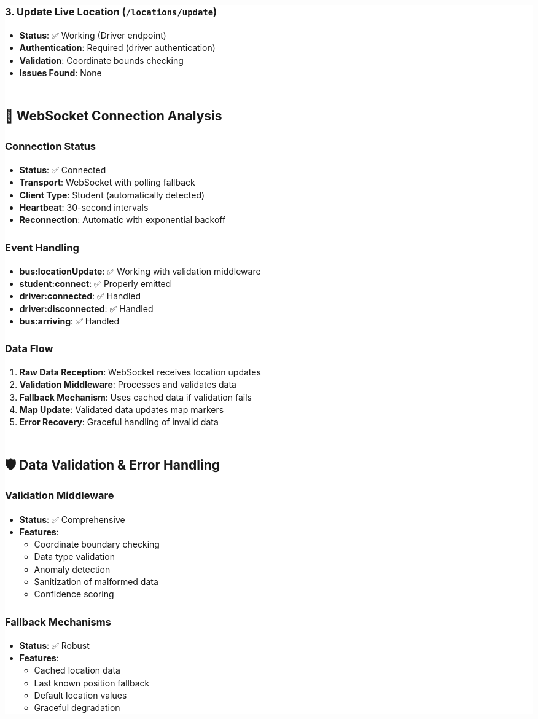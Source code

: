 ### 3. Update Live Location (`/locations/update`)
- **Status**: ✅ Working (Driver endpoint)
- **Authentication**: Required (driver authentication)
- **Validation**: Coordinate bounds checking
- **Issues Found**: None

---

## 🔌 WebSocket Connection Analysis

### Connection Status
- **Status**: ✅ Connected
- **Transport**: WebSocket with polling fallback
- **Client Type**: Student (automatically detected)
- **Heartbeat**: 30-second intervals
- **Reconnection**: Automatic with exponential backoff

### Event Handling
- **bus:locationUpdate**: ✅ Working with validation middleware
- **student:connect**: ✅ Properly emitted
- **driver:connected**: ✅ Handled
- **driver:disconnected**: ✅ Handled
- **bus:arriving**: ✅ Handled

### Data Flow
1. **Raw Data Reception**: WebSocket receives location updates
2. **Validation Middleware**: Processes and validates data
3. **Fallback Mechanism**: Uses cached data if validation fails
4. **Map Update**: Validated data updates map markers
5. **Error Recovery**: Graceful handling of invalid data

---

## 🛡️ Data Validation & Error Handling

### Validation Middleware
- **Status**: ✅ Comprehensive
- **Features**:
  - Coordinate boundary checking
  - Data type validation
  - Anomaly detection
  - Sanitization of malformed data
  - Confidence scoring

### Fallback Mechanisms
- **Status**: ✅ Robust
- **Features**:
  - Cached location data
  - Last known position fallback
  - Default location values
  - Graceful degradation
